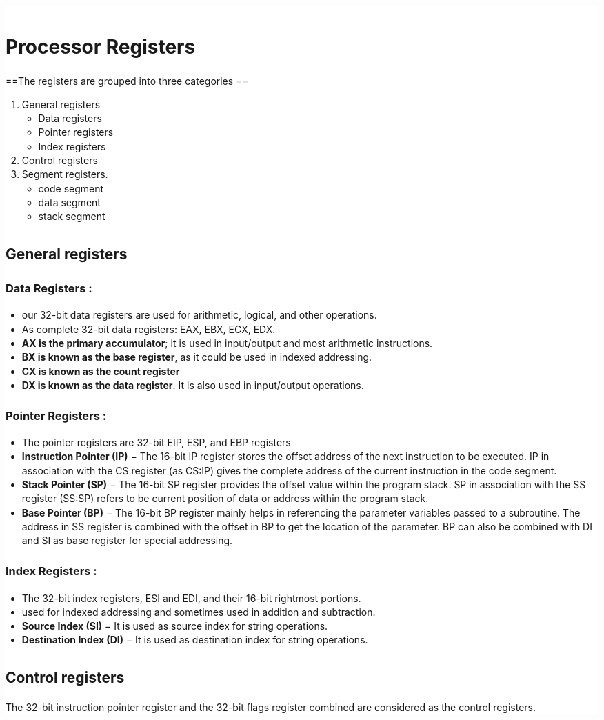 
---

# Processor Registers 

==The registers are grouped into three categories ==

1. General registers
	- Data registers
	- Pointer registers
	- Index registers
2. Control registers
3. Segment registers.
	- code segment
	- data segment
	- stack segment


## **General registers**

### Data Registers :
- our 32-bit data registers are used for arithmetic, logical, and other operations.
- As complete 32-bit data registers: EAX, EBX, ECX, EDX.
- **AX is the primary accumulator**; it is used in input/output and most arithmetic instructions.
- **BX is known as the base register**, as it could be used in indexed addressing.
- **CX is known as the count register**
- **DX is known as the data register**. It is also used in input/output operations.

### Pointer Registers :
- The pointer registers are 32-bit EIP, ESP, and EBP registers
- **Instruction Pointer (IP)** − The 16-bit IP register stores the offset address of the next instruction to be executed. IP in association with the CS register (as CS:IP) gives the complete address of the current instruction in the code segment.
- **Stack Pointer (SP)** − The 16-bit SP register provides the offset value within the program stack. SP in association with the SS register (SS:SP) refers to be current position of data or address within the program stack.
- **Base Pointer (BP)** − The 16-bit BP register mainly helps in referencing the parameter variables passed to a subroutine. The address in SS register is combined with the offset in BP to get the location of the parameter. BP can also be combined with DI and SI as base register for special addressing.

### Index Registers :
- The 32-bit index registers, ESI and EDI, and their 16-bit rightmost portions.
- used for indexed addressing and sometimes used in addition and subtraction.
- **Source Index (SI)** − It is used as source index for string operations.
- **Destination Index (DI)** − It is used as destination index for string operations.

## **Control registers**

The 32-bit instruction pointer register and the 32-bit flags register combined are considered as the control registers.
